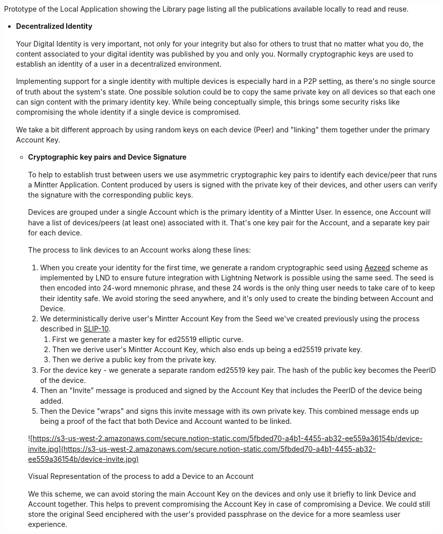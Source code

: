 Prototype of the Local Application showing the Library page listing all the publications available locally to read and reuse.

- **Decentralized Identity**

  Your Digital Identity is very important, not only for your integrity but also for others to trust that no matter what you do, the content associated to your digital identity was published by you and only you. Normally cryptographic keys are used to establish an identity of a user in a decentralized environment.

  Implementing support for a single identity with multiple devices is especially hard in a P2P setting, as there's no single source of truth about the system's state. One possible solution could be to copy the same private key on all devices so that each one can sign content with the primary identity key. While being conceptually simple, this brings some security risks like compromising the whole identity if a single device is compromised.

  We take a bit different approach by using random keys on each device (Peer) and "linking" them together under the primary Account Key.

  - **Cryptographic key pairs and Device Signature**

    To help to establish trust between users we use asymmetric cryptographic key pairs to identify each device/peer that runs a Mintter Application. Content produced by users is signed with the private key of their devices, and other users can verify the signature with the corresponding public keys.

    Devices are grouped under a single Account which is the primary identity of a Mintter User. In essence, one Account will have a list of devices/peers (at least one) associated with it. That's one key pair for the Account, and a separate key pair for each device.

    The process to link devices to an Account works along these lines:

    1. When you create your identity for the first time, we generate a random cryptographic seed using [Aezeed](https://www.notion.so/Mintter-Design-Document-bed174849106466cbec2a12dabddd701) scheme as implemented by LND to ensure future integration with Lightning Network is possible using the same seed. The seed is then encoded into 24-word mnemonic phrase, and these 24 words is the only thing user needs to take care of to keep their identity safe. We avoid storing the seed anywhere, and it's only used to create the binding between Account and Device.
    2. We deterministically derive user's Mintter Account Key from the Seed we've created previously using the process described in [SLIP-10](https://www.notion.so/Mintter-Design-Document-bed174849106466cbec2a12dabddd701).
       1. First we generate a master key for ed25519 elliptic curve.
       2. Then we derive user's Mintter Account Key, which also ends up being a ed25519 private key.
       3. Then we derive a public key from the private key.
    3. For the device key - we generate a separate random ed25519 key pair. The hash of the public key becomes the PeerID of the device.
    4. Then an "Invite" message is produced and signed by the Account Key that includes the PeerID of the device being added.
    5. Then the Device "wraps" and signs this invite message with its own private key. This combined message ends up being a proof of the fact that both Device and Account wanted to be linked.

    ![https://s3-us-west-2.amazonaws.com/secure.notion-static.com/5fbded70-a4b1-4455-ab32-ee559a36154b/device-invite.jpg](https://s3-us-west-2.amazonaws.com/secure.notion-static.com/5fbded70-a4b1-4455-ab32-ee559a36154b/device-invite.jpg)

    Visual Representation of the process to add a Device to an Account

    We this scheme, we can avoid storing the main Account Key on the devices and only use it briefly to link Device and Account together. This helps to prevent compromising the Account Key in case of compromising a Device. We could still store the original Seed enciphered with the user's provided passphrase on the device for a more seamless user experience.
